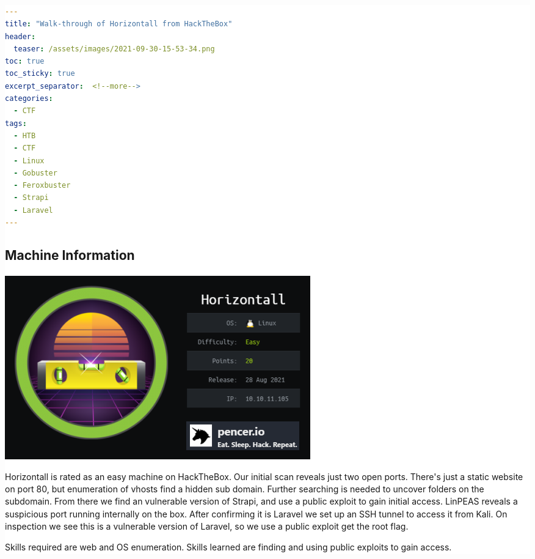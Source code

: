 ```yaml
---
title: "Walk-through of Horizontall from HackTheBox"
header:
  teaser: /assets/images/2021-09-30-15-53-34.png
toc: true
toc_sticky: true
excerpt_separator:  <!--more-->
categories:
  - CTF
tags:
  - HTB
  - CTF
  - Linux
  - Gobuster
  - Feroxbuster
  - Strapi
  - Laravel
---
```


## Machine Information

![horizontall](/assets/images/2021-09-30-15-53-34.png)

Horizontall is rated as an easy machine on HackTheBox. Our initial scan reveals just two open ports. There's just a static website on port 80, but enumeration of vhosts find a hidden sub domain. Further searching is needed to uncover folders on the subdomain. From there we find an vulnerable version of Strapi, and use a public exploit to gain initial access. LinPEAS reveals a suspicious port running internally on the box. After confirming it is Laravel we set up an SSH tunnel to access it from Kali. On inspection we see this is a vulnerable version of Laravel, so we use a public exploit get the root flag.



Skills required are web and OS enumeration. Skills learned are finding and using public exploits to gain access.
